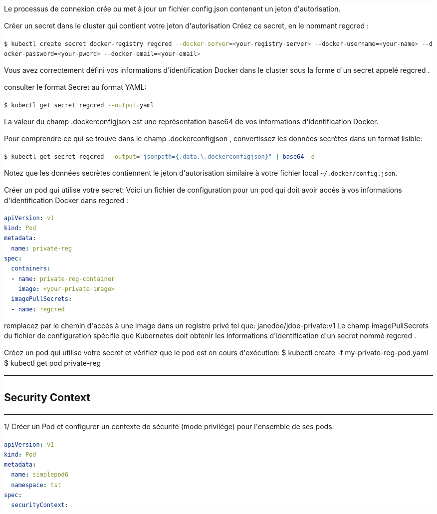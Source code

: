 Le processus de connexion crée ou met à jour un fichier config.json contenant un jeton d'autorisation.

Créer un secret dans le cluster qui contient votre jeton d'autorisation
Créez ce secret, en le nommant regcred :
```bash
$ kubectl create secret docker-registry regcred --docker-server=<your-registry-server> --docker-username=<your-name> --docker-password=<your-pword> --docker-email=<your-email>
```
Vous avez correctement défini vos informations d'identification Docker dans le cluster sous la forme d'un secret appelé regcred .

consulter le format Secret au format YAML:
```bash
$ kubectl get secret regcred --output=yaml 
```
La valeur du champ .dockerconfigjson est une représentation base64 de vos informations d'identification Docker.

Pour comprendre ce qui se trouve dans le champ .dockerconfigjson , convertissez les données secrètes dans un format lisible:

```bash
$ kubectl get secret regcred --output="jsonpath={.data.\.dockerconfigjson}" | base64 -d
```
Notez que les données secrètes contiennent le jeton d'autorisation similaire à votre fichier local ```~/.docker/config.json```.


Créer un pod qui utilise votre secret:
Voici un fichier de configuration pour un pod qui doit avoir accès à vos informations d'identification Docker dans regcred :

```yaml
apiVersion: v1
kind: Pod
metadata:
  name: private-reg
spec:
  containers:
  - name: private-reg-container
    image: <your-private-image>
  imagePullSecrets:
  - name: regcred
```  
remplacez <your-private-image> par le chemin d'accès à une image dans un registre privé tel que:  janedoe/jdoe-private:v1 
Le champ imagePullSecrets du fichier de configuration spécifie que Kubernetes doit obtenir les informations d'identification d'un secret nommé regcred .

Créez un pod qui utilise votre secret et vérifiez que le pod est en cours d'exécution:
$ kubectl create -f my-private-reg-pod.yaml
$ kubectl get pod private-reg





---------------------------------------------------------------------------------------------------------------
## Security Context
---------------------------------------------------------------------------------------------------------------
1/ Créer un Pod et configurer un contexte de sécurité (mode privilége) pour l'ensemble de ses pods:
```yaml
apiVersion: v1
kind: Pod
metadata:
  name: simplepod6
  namespace: tst
spec:
  securityContext:
```